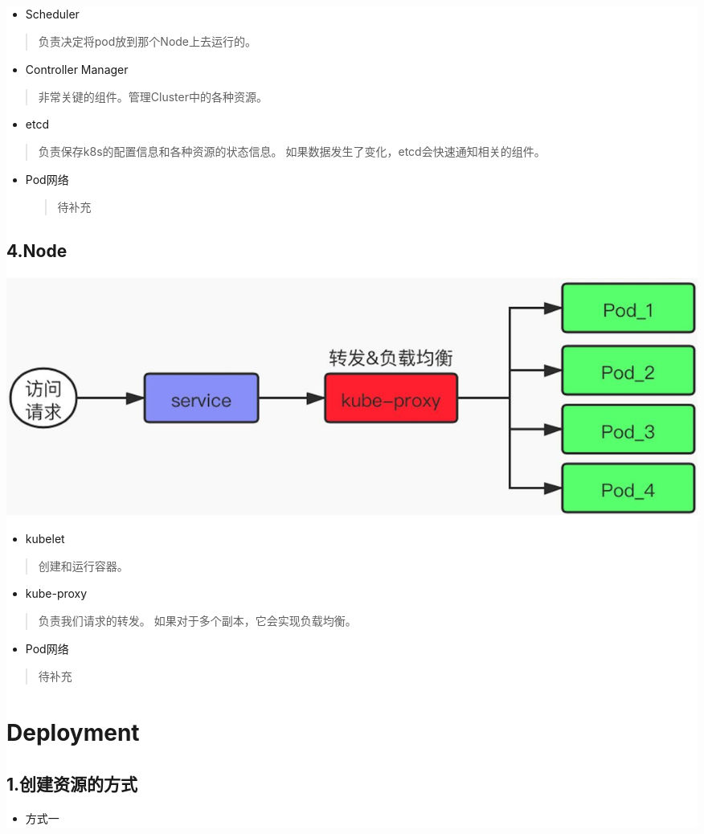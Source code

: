 -   Scheduler

> 负责决定将pod放到那个Node上去运⾏的。

-   Controller Manager

> ⾮常关键的组件。管理Cluster中的各种资源。

-   etcd

> 负责保存k8s的配置信息和各种资源的状态信息。
> 如果数据发⽣了变化，etcd会快速通知相关的组件。

- Pod网络

  > 待补充

  

## **4.Node**

![](media-k8s/a04ce44a52561fcb514e03ce26d6c917.jpg)

* kubelet

>  创建和运⾏容器。

-   kube-proxy

> 负责我们请求的转发。
> 如果对于多个副本，它会实现负载均衡。

-   Pod网络

> 待补充

#  Deployment

## **1.创建资源的方式**

-   方式一
